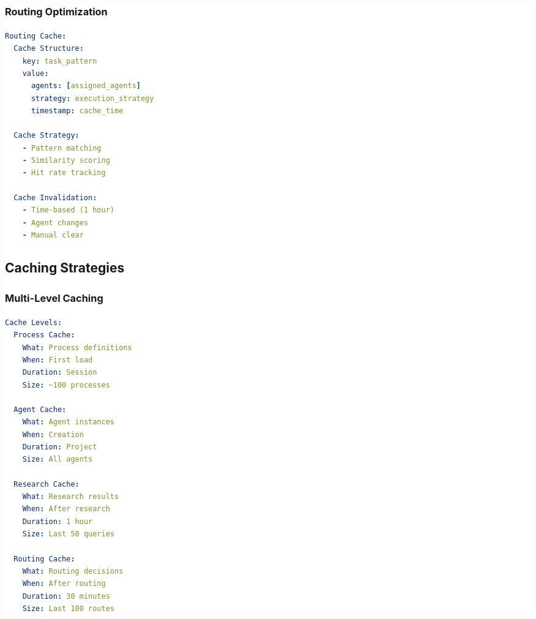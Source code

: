### Routing Optimization

```yaml
Routing Cache:
  Cache Structure:
    key: task_pattern
    value:
      agents: [assigned_agents]
      strategy: execution_strategy
      timestamp: cache_time
      
  Cache Strategy:
    - Pattern matching
    - Similarity scoring
    - Hit rate tracking
    
  Cache Invalidation:
    - Time-based (1 hour)
    - Agent changes
    - Manual clear
```

## Caching Strategies

### Multi-Level Caching

```yaml
Cache Levels:
  Process Cache:
    What: Process definitions
    When: First load
    Duration: Session
    Size: ~100 processes
    
  Agent Cache:
    What: Agent instances
    When: Creation
    Duration: Project
    Size: All agents
    
  Research Cache:
    What: Research results
    When: After research
    Duration: 1 hour
    Size: Last 50 queries
    
  Routing Cache:
    What: Routing decisions
    When: After routing
    Duration: 30 minutes
    Size: Last 100 routes
```
